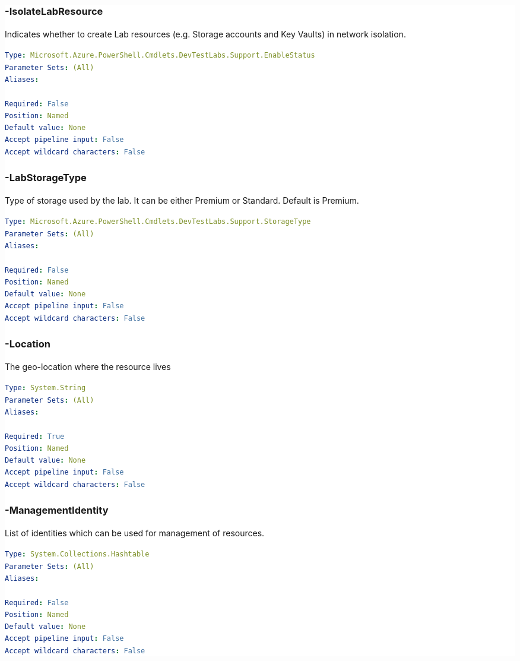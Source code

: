 ### -IsolateLabResource
Indicates whether to create Lab resources (e.g.
Storage accounts and Key Vaults) in network isolation.

```yaml
Type: Microsoft.Azure.PowerShell.Cmdlets.DevTestLabs.Support.EnableStatus
Parameter Sets: (All)
Aliases:

Required: False
Position: Named
Default value: None
Accept pipeline input: False
Accept wildcard characters: False
```

### -LabStorageType
Type of storage used by the lab.
It can be either Premium or Standard.
Default is Premium.

```yaml
Type: Microsoft.Azure.PowerShell.Cmdlets.DevTestLabs.Support.StorageType
Parameter Sets: (All)
Aliases:

Required: False
Position: Named
Default value: None
Accept pipeline input: False
Accept wildcard characters: False
```

### -Location
The geo-location where the resource lives

```yaml
Type: System.String
Parameter Sets: (All)
Aliases:

Required: True
Position: Named
Default value: None
Accept pipeline input: False
Accept wildcard characters: False
```

### -ManagementIdentity
List of identities which can be used for management of resources.

```yaml
Type: System.Collections.Hashtable
Parameter Sets: (All)
Aliases:

Required: False
Position: Named
Default value: None
Accept pipeline input: False
Accept wildcard characters: False
```
